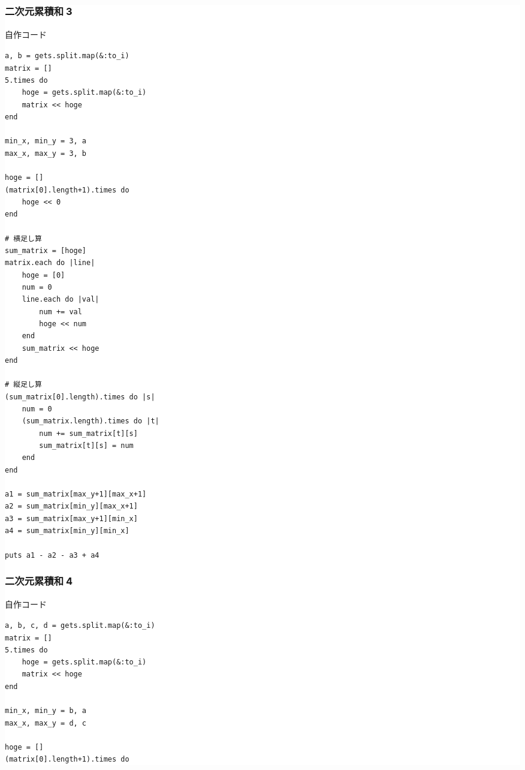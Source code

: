 ### 二次元累積和 3

自作コード
```
a, b = gets.split.map(&:to_i)
matrix = []
5.times do
    hoge = gets.split.map(&:to_i)
    matrix << hoge
end
        
min_x, min_y = 3, a
max_x, max_y = 3, b

hoge = []
(matrix[0].length+1).times do
    hoge << 0
end

# 横足し算
sum_matrix = [hoge]
matrix.each do |line|
    hoge = [0]
    num = 0
    line.each do |val|
        num += val
        hoge << num
    end
    sum_matrix << hoge
end

# 縦足し算
(sum_matrix[0].length).times do |s|
    num = 0
    (sum_matrix.length).times do |t|
        num += sum_matrix[t][s]
        sum_matrix[t][s] = num
    end
end

a1 = sum_matrix[max_y+1][max_x+1]
a2 = sum_matrix[min_y][max_x+1]
a3 = sum_matrix[max_y+1][min_x]
a4 = sum_matrix[min_y][min_x]

puts a1 - a2 - a3 + a4
```

### 二次元累積和 4

自作コード
```
a, b, c, d = gets.split.map(&:to_i)
matrix = []
5.times do
    hoge = gets.split.map(&:to_i)
    matrix << hoge
end
        
min_x, min_y = b, a
max_x, max_y = d, c

hoge = []
(matrix[0].length+1).times do
```